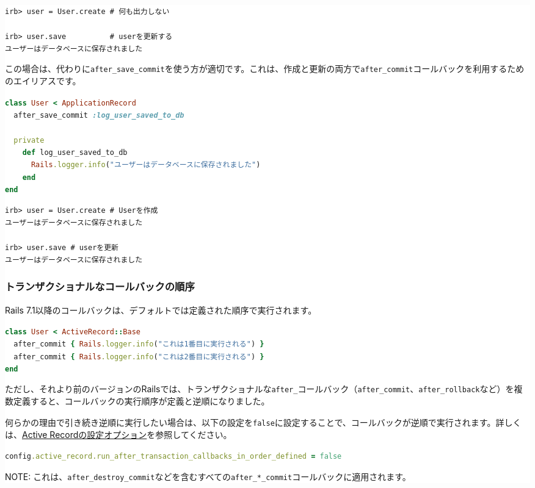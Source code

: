 ```irb
irb> user = User.create # 何も出力しない

irb> user.save          # userを更新する
ユーザーはデータベースに保存されました
```

この場合は、代わりに`after_save_commit`を使う方が適切です。これは、作成と更新の両方で`after_commit`コールバックを利用するためのエイリアスです。

```ruby
class User < ApplicationRecord
  after_save_commit :log_user_saved_to_db

  private
    def log_user_saved_to_db
      Rails.logger.info("ユーザーはデータベースに保存されました")
    end
end
```

```irb
irb> user = User.create # Userを作成
ユーザーはデータベースに保存されました

irb> user.save # userを更新
ユーザーはデータベースに保存されました
```

### トランザクショナルなコールバックの順序

Rails 7.1以降のコールバックは、デフォルトでは定義された順序で実行されます。

```ruby
class User < ActiveRecord::Base
  after_commit { Rails.logger.info("これは1番目に実行される") }
  after_commit { Rails.logger.info("これは2番目に実行される") }
end
```

ただし、それより前のバージョンのRailsでは、トランザクショナルな`after_`コールバック（`after_commit`、`after_rollback`など）を複数定義すると、コールバックの実行順序が定義と逆順になりました。

何らかの理由で引き続き逆順に実行したい場合は、以下の設定を`false`に設定することで、コールバックが逆順で実行されます。詳しくは、[Active Recordの設定オプション](configuring.html#config-active-record-run-after-transaction-callbacks-in-order-defined)を参照してください。

```ruby
config.active_record.run_after_transaction_callbacks_in_order_defined = false
```

NOTE: これは、`after_destroy_commit`などを含むすべての`after_*_commit`コールバックに適用されます。

[`after_create_commit`]:
    https://api.rubyonrails.org/classes/ActiveRecord/Transactions/ClassMethods.html#method-i-after_create_commit
[`after_destroy_commit`]:
    https://api.rubyonrails.org/classes/ActiveRecord/Transactions/ClassMethods.html#method-i-after_destroy_commit
[`after_save_commit`]:
    https://api.rubyonrails.org/classes/ActiveRecord/Transactions/ClassMethods.html#method-i-after_save_commit
[`after_update_commit`]:
    https://api.rubyonrails.org/classes/ActiveRecord/Transactions/ClassMethods.html#method-i-after_update_commit
